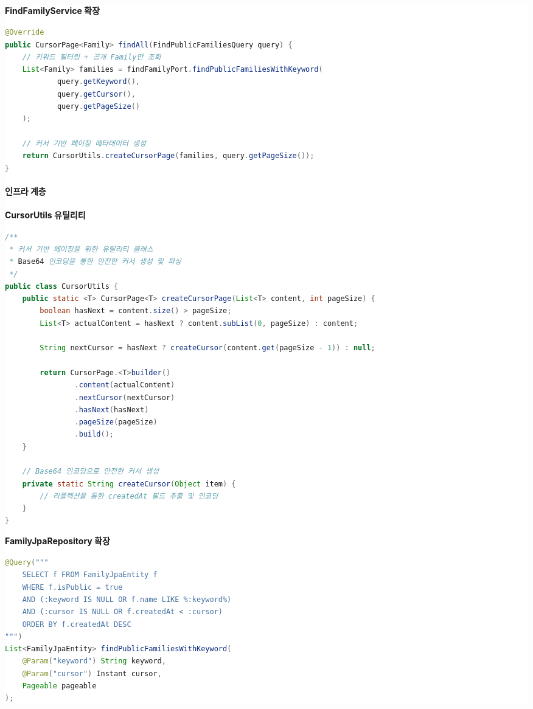 **FindFamilyService 확장**
```java
@Override
public CursorPage<Family> findAll(FindPublicFamiliesQuery query) {
    // 키워드 필터링 + 공개 Family만 조회
    List<Family> families = findFamilyPort.findPublicFamiliesWithKeyword(
            query.getKeyword(),
            query.getCursor(),
            query.getPageSize()
    );
    
    // 커서 기반 페이징 메타데이터 생성
    return CursorUtils.createCursorPage(families, query.getPageSize());
}
```

#### 인프라 계층
**CursorUtils 유틸리티**
```java
/**
 * 커서 기반 페이징을 위한 유틸리티 클래스
 * Base64 인코딩을 통한 안전한 커서 생성 및 파싱
 */
public class CursorUtils {
    public static <T> CursorPage<T> createCursorPage(List<T> content, int pageSize) {
        boolean hasNext = content.size() > pageSize;
        List<T> actualContent = hasNext ? content.subList(0, pageSize) : content;
        
        String nextCursor = hasNext ? createCursor(content.get(pageSize - 1)) : null;
        
        return CursorPage.<T>builder()
                .content(actualContent)
                .nextCursor(nextCursor)
                .hasNext(hasNext)
                .pageSize(pageSize)
                .build();
    }
    
    // Base64 인코딩으로 안전한 커서 생성
    private static String createCursor(Object item) {
        // 리플렉션을 통한 createdAt 필드 추출 및 인코딩
    }
}
```

**FamilyJpaRepository 확장**
```java
@Query("""
    SELECT f FROM FamilyJpaEntity f 
    WHERE f.isPublic = true 
    AND (:keyword IS NULL OR f.name LIKE %:keyword%) 
    AND (:cursor IS NULL OR f.createdAt < :cursor)
    ORDER BY f.createdAt DESC
""")
List<FamilyJpaEntity> findPublicFamiliesWithKeyword(
    @Param("keyword") String keyword,
    @Param("cursor") Instant cursor,
    Pageable pageable
);
```
